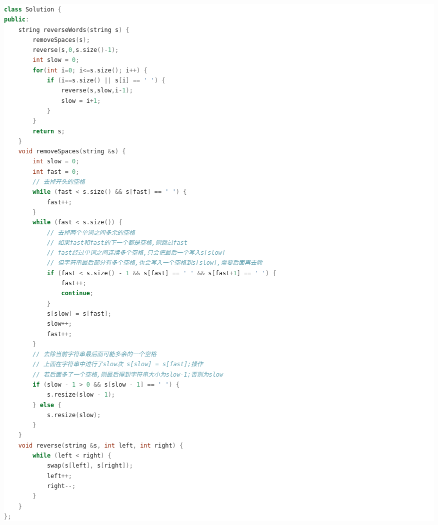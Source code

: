 ```c++
class Solution {
public:
    string reverseWords(string s) {
        removeSpaces(s);
        reverse(s,0,s.size()-1);
        int slow = 0;
        for(int i=0; i<=s.size(); i++) {
            if (i==s.size() || s[i] == ' ') {
                reverse(s,slow,i-1);
                slow = i+1;
            }
        }
        return s;
    }
    void removeSpaces(string &s) {
        int slow = 0;
        int fast = 0;
        // 去掉开头的空格
        while (fast < s.size() && s[fast] == ' ') {
            fast++;
        }
        while (fast < s.size()) {
            // 去掉两个单词之间多余的空格
            // 如果fast和fast的下一个都是空格,则跳过fast
			// fast经过单词之间连续多个空格,只会把最后一个写入s[slow]
            // 但字符串最后部分有多个空格,也会写入一个空格到s[slow],需要后面再去除
            if (fast < s.size() - 1 && s[fast] == ' ' && s[fast+1] == ' ') {
                fast++;
                continue;
            }
            s[slow] = s[fast];
            slow++;
            fast++;
        }
        // 去除当前字符串最后面可能多余的一个空格
        // 上面在字符串中进行了slow次 s[slow] = s[fast];操作
        // 若后面多了一个空格,则最后得到字符串大小为slow-1;否则为slow
        if (slow - 1 > 0 && s[slow - 1] == ' ') {
            s.resize(slow - 1);
        } else {
            s.resize(slow);
        }
    }
    void reverse(string &s, int left, int right) {
        while (left < right) {
            swap(s[left], s[right]);
            left++;
            right--;
        }
    }
};
```
